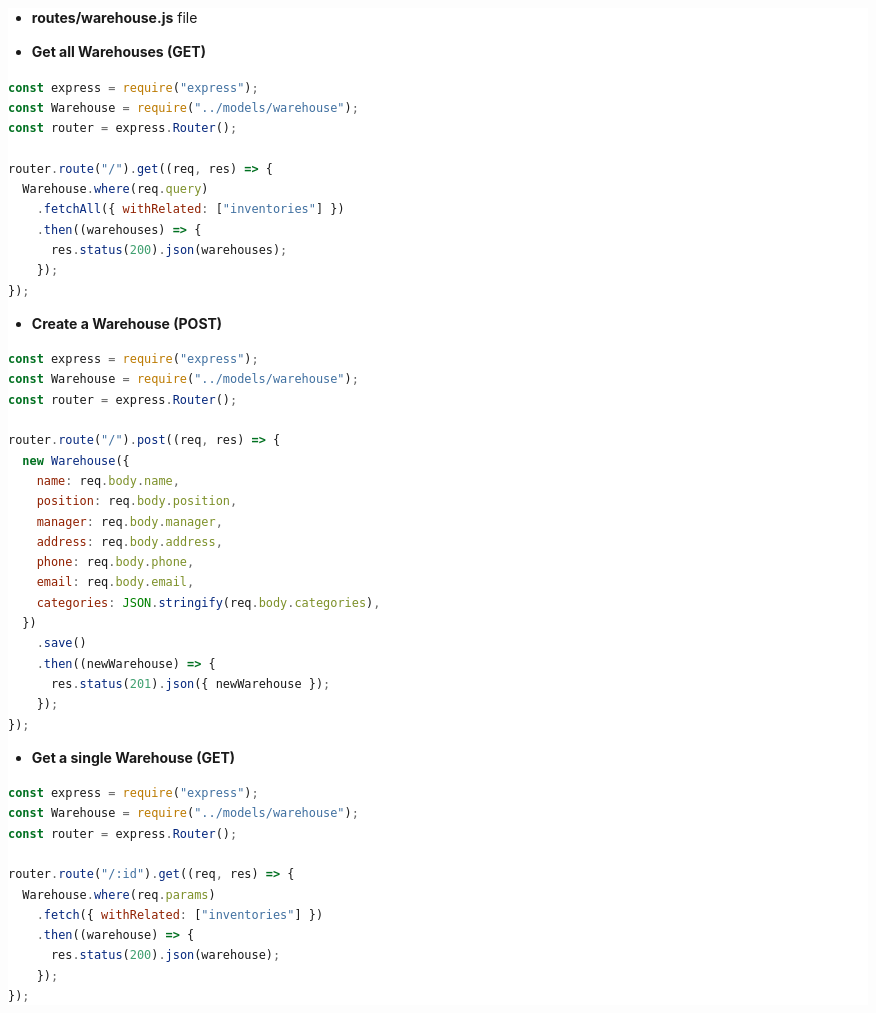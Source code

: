 - **routes/warehouse.js** file

- **Get all Warehouses (GET)**

```js
const express = require("express");
const Warehouse = require("../models/warehouse");
const router = express.Router();

router.route("/").get((req, res) => {
  Warehouse.where(req.query)
    .fetchAll({ withRelated: ["inventories"] })
    .then((warehouses) => {
      res.status(200).json(warehouses);
    });
});
```

- **Create a Warehouse (POST)**

```js
const express = require("express");
const Warehouse = require("../models/warehouse");
const router = express.Router();

router.route("/").post((req, res) => {
  new Warehouse({
    name: req.body.name,
    position: req.body.position,
    manager: req.body.manager,
    address: req.body.address,
    phone: req.body.phone,
    email: req.body.email,
    categories: JSON.stringify(req.body.categories),
  })
    .save()
    .then((newWarehouse) => {
      res.status(201).json({ newWarehouse });
    });
});
```

- **Get a single Warehouse (GET)**

```js
const express = require("express");
const Warehouse = require("../models/warehouse");
const router = express.Router();

router.route("/:id").get((req, res) => {
  Warehouse.where(req.params)
    .fetch({ withRelated: ["inventories"] })
    .then((warehouse) => {
      res.status(200).json(warehouse);
    });
});
```
